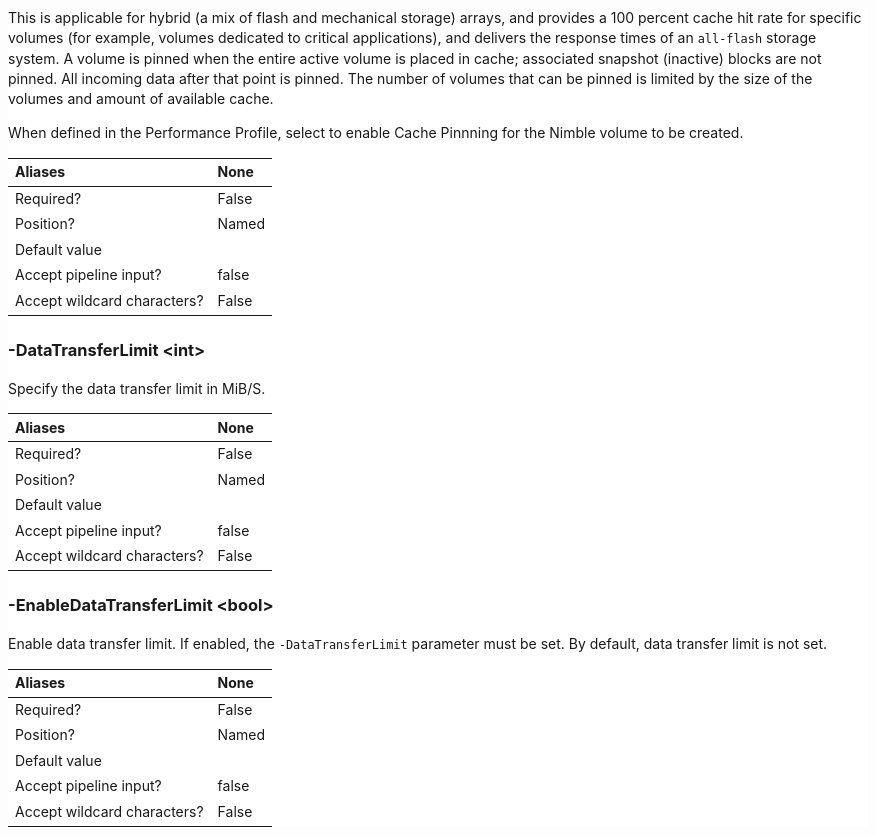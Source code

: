 This is applicable for hybrid (a mix of flash and mechanical storage) arrays, and provides a 100 percent cache hit rate for specific volumes (for example, volumes dedicated to critical applications), and delivers the response times of an `all-flash` storage system. A volume is pinned when the entire active volume is placed in cache; associated snapshot (inactive) blocks are not pinned. All incoming data after that point is pinned. The number of volumes that can be pinned is limited by the size of the volumes and amount of available cache.

When defined in the Performance Profile, select to enable Cache Pinnning for the Nimble volume to be created.

| Aliases | None |
| :--- | :--- |
| Required? | False |
| Position? | Named |
| Default value |  |
| Accept pipeline input? | false |
| Accept wildcard characters? | False |

### -DataTransferLimit &lt;int&gt;

Specify the data transfer limit in MiB/S.

| Aliases | None |
| :--- | :--- |
| Required? | False |
| Position? | Named |
| Default value |  |
| Accept pipeline input? | false |
| Accept wildcard characters? | False |

### -EnableDataTransferLimit &lt;bool&gt;

Enable data transfer limit.  If enabled, the `-DataTransferLimit` parameter must be set.  By default, data transfer limit is not set.

| Aliases | None |
| :--- | :--- |
| Required? | False |
| Position? | Named |
| Default value |  |
| Accept pipeline input? | false |
| Accept wildcard characters? | False |
